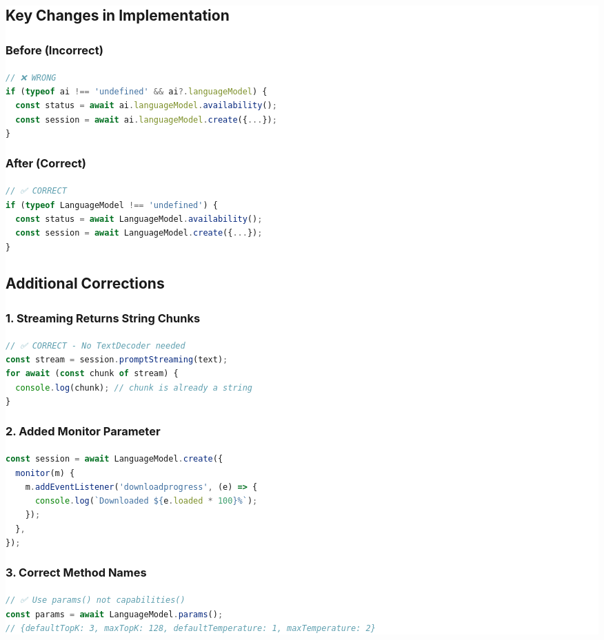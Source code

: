 ## Key Changes in Implementation

### Before (Incorrect)

```typescript
// ❌ WRONG
if (typeof ai !== 'undefined' && ai?.languageModel) {
  const status = await ai.languageModel.availability();
  const session = await ai.languageModel.create({...});
}
```

### After (Correct)

```typescript
// ✅ CORRECT
if (typeof LanguageModel !== 'undefined') {
  const status = await LanguageModel.availability();
  const session = await LanguageModel.create({...});
}
```

## Additional Corrections

### 1. Streaming Returns String Chunks

```typescript
// ✅ CORRECT - No TextDecoder needed
const stream = session.promptStreaming(text);
for await (const chunk of stream) {
  console.log(chunk); // chunk is already a string
}
```

### 2. Added Monitor Parameter

```typescript
const session = await LanguageModel.create({
  monitor(m) {
    m.addEventListener('downloadprogress', (e) => {
      console.log(`Downloaded ${e.loaded * 100}%`);
    });
  },
});
```

### 3. Correct Method Names

```typescript
// ✅ Use params() not capabilities()
const params = await LanguageModel.params();
// {defaultTopK: 3, maxTopK: 128, defaultTemperature: 1, maxTemperature: 2}
```
